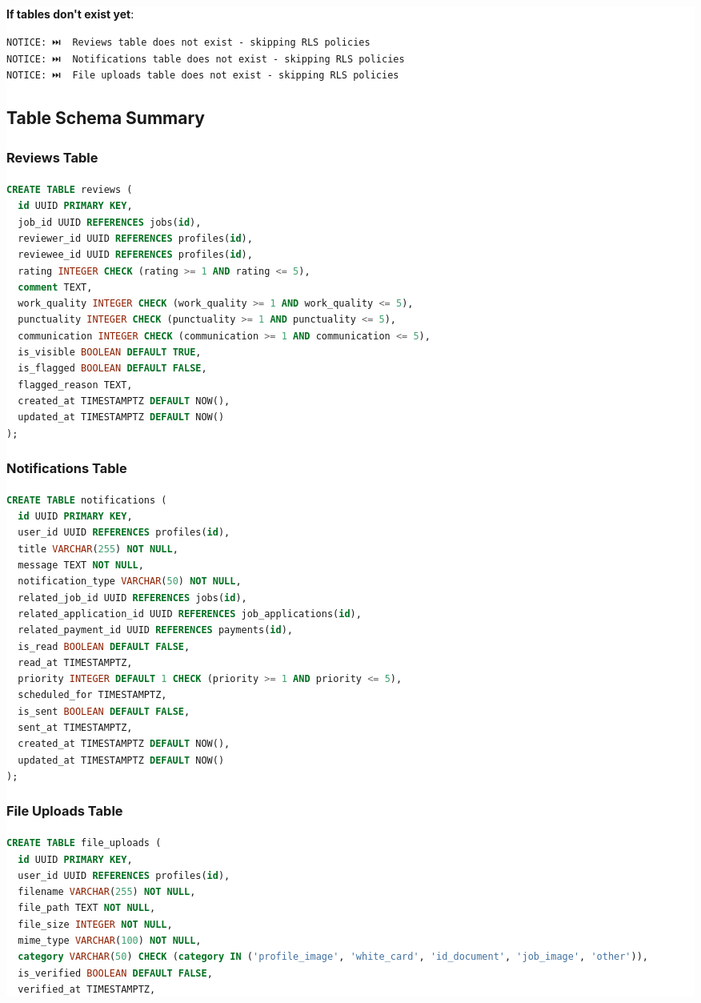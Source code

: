 **If tables don't exist yet**:
```
NOTICE: ⏭️  Reviews table does not exist - skipping RLS policies
NOTICE: ⏭️  Notifications table does not exist - skipping RLS policies
NOTICE: ⏭️  File uploads table does not exist - skipping RLS policies
```

## Table Schema Summary

### Reviews Table
```sql
CREATE TABLE reviews (
  id UUID PRIMARY KEY,
  job_id UUID REFERENCES jobs(id),
  reviewer_id UUID REFERENCES profiles(id),
  reviewee_id UUID REFERENCES profiles(id),
  rating INTEGER CHECK (rating >= 1 AND rating <= 5),
  comment TEXT,
  work_quality INTEGER CHECK (work_quality >= 1 AND work_quality <= 5),
  punctuality INTEGER CHECK (punctuality >= 1 AND punctuality <= 5),
  communication INTEGER CHECK (communication >= 1 AND communication <= 5),
  is_visible BOOLEAN DEFAULT TRUE,
  is_flagged BOOLEAN DEFAULT FALSE,
  flagged_reason TEXT,
  created_at TIMESTAMPTZ DEFAULT NOW(),
  updated_at TIMESTAMPTZ DEFAULT NOW()
);
```

### Notifications Table  
```sql
CREATE TABLE notifications (
  id UUID PRIMARY KEY,
  user_id UUID REFERENCES profiles(id),
  title VARCHAR(255) NOT NULL,
  message TEXT NOT NULL,
  notification_type VARCHAR(50) NOT NULL,
  related_job_id UUID REFERENCES jobs(id),
  related_application_id UUID REFERENCES job_applications(id),
  related_payment_id UUID REFERENCES payments(id),
  is_read BOOLEAN DEFAULT FALSE,
  read_at TIMESTAMPTZ,
  priority INTEGER DEFAULT 1 CHECK (priority >= 1 AND priority <= 5),
  scheduled_for TIMESTAMPTZ,
  is_sent BOOLEAN DEFAULT FALSE,
  sent_at TIMESTAMPTZ,
  created_at TIMESTAMPTZ DEFAULT NOW(),
  updated_at TIMESTAMPTZ DEFAULT NOW()
);
```

### File Uploads Table
```sql
CREATE TABLE file_uploads (
  id UUID PRIMARY KEY,
  user_id UUID REFERENCES profiles(id),
  filename VARCHAR(255) NOT NULL,
  file_path TEXT NOT NULL,
  file_size INTEGER NOT NULL,
  mime_type VARCHAR(100) NOT NULL,
  category VARCHAR(50) CHECK (category IN ('profile_image', 'white_card', 'id_document', 'job_image', 'other')),
  is_verified BOOLEAN DEFAULT FALSE,
  verified_at TIMESTAMPTZ,
```
